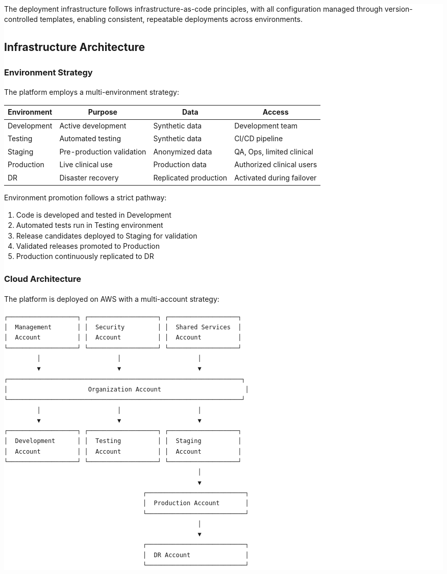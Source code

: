 The deployment infrastructure follows infrastructure-as-code principles, with all configuration managed through version-controlled templates, enabling consistent, repeatable deployments across environments.

## Infrastructure Architecture

### Environment Strategy

The platform employs a multi-environment strategy:

| Environment | Purpose | Data | Access |
|-------------|---------|------|--------|
| Development | Active development | Synthetic data | Development team |
| Testing | Automated testing | Synthetic data | CI/CD pipeline |
| Staging | Pre-production validation | Anonymized data | QA, Ops, limited clinical |
| Production | Live clinical use | Production data | Authorized clinical users |
| DR | Disaster recovery | Replicated production | Activated during failover |

Environment promotion follows a strict pathway:
1. Code is developed and tested in Development
2. Automated tests run in Testing environment
3. Release candidates deployed to Staging for validation
4. Validated releases promoted to Production
5. Production continuously replicated to DR

### Cloud Architecture

The platform is deployed on AWS with a multi-account strategy:

```
┌───────────────────┐ ┌───────────────────┐ ┌───────────────────┐
│  Management       │ │  Security         │ │  Shared Services  │
│  Account          │ │  Account          │ │  Account          │
└───────────────────┘ └───────────────────┘ └───────────────────┘
         │                     │                     │
         ▼                     ▼                     ▼
┌────────────────────────────────────────────────────────────────┐
│                      Organization Account                       │
└────────────────────────────────────────────────────────────────┘
         │                     │                     │
         ▼                     ▼                     ▼
┌───────────────────┐ ┌───────────────────┐ ┌───────────────────┐
│  Development      │ │  Testing          │ │  Staging          │
│  Account          │ │  Account          │ │  Account          │
└───────────────────┘ └───────────────────┘ └───────────────────┘
                                                     │
                                                     ▼
                                      ┌───────────────────────────┐
                                      │  Production Account       │
                                      └───────────────────────────┘
                                                     │
                                                     ▼
                                      ┌───────────────────────────┐
                                      │  DR Account               │
                                      └───────────────────────────┘
```

